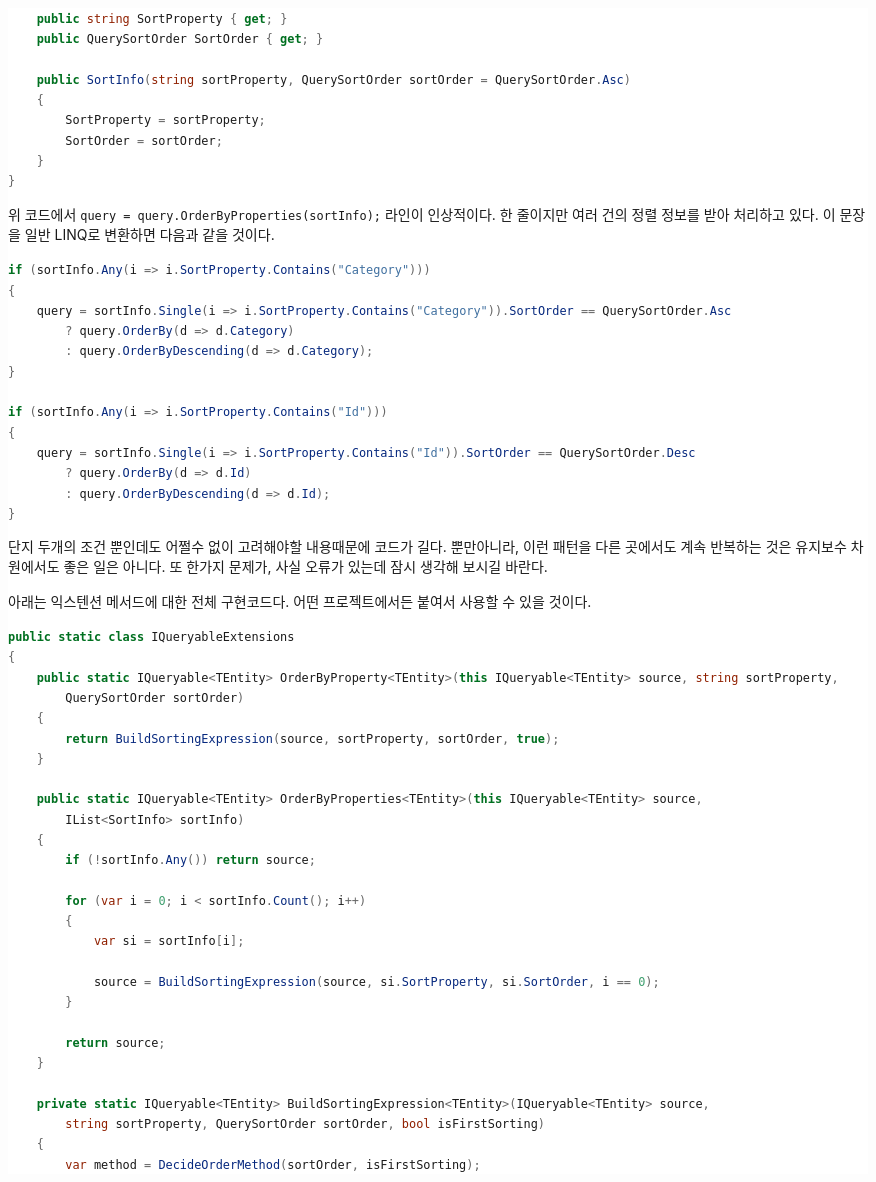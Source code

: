 ```csharp
    public string SortProperty { get; }
    public QuerySortOrder SortOrder { get; }

    public SortInfo(string sortProperty, QuerySortOrder sortOrder = QuerySortOrder.Asc)
    {
        SortProperty = sortProperty;
        SortOrder = sortOrder;
    }
}
```

위 코드에서 `query = query.OrderByProperties(sortInfo);` 라인이 인상적이다. 한 줄이지만 여러 건의 정렬 정보를 받아 처리하고 있다. 이 문장을 일반 LINQ로 변환하면 다음과 같을 것이다.

```csharp
if (sortInfo.Any(i => i.SortProperty.Contains("Category")))
{
    query = sortInfo.Single(i => i.SortProperty.Contains("Category")).SortOrder == QuerySortOrder.Asc 
        ? query.OrderBy(d => d.Category) 
        : query.OrderByDescending(d => d.Category);
}

if (sortInfo.Any(i => i.SortProperty.Contains("Id")))
{
    query = sortInfo.Single(i => i.SortProperty.Contains("Id")).SortOrder == QuerySortOrder.Desc
        ? query.OrderBy(d => d.Id)
        : query.OrderByDescending(d => d.Id);
}
```

단지 두개의 조건 뿐인데도 어쩔수 없이 고려해야할 내용때문에 코드가 길다. 뿐만아니라, 이런 패턴을 다른 곳에서도 계속 반복하는 것은 유지보수 차원에서도 좋은 일은 아니다. 또 한가지 문제가, 사실 오류가 있는데 잠시 생각해 보시길 바란다.

아래는 익스텐션 메서드에 대한 전체 구현코드다. 어떤 프로젝트에서든 붙여서 사용할 수 있을 것이다.

```csharp
public static class IQueryableExtensions
{
    public static IQueryable<TEntity> OrderByProperty<TEntity>(this IQueryable<TEntity> source, string sortProperty,
        QuerySortOrder sortOrder)
    {
        return BuildSortingExpression(source, sortProperty, sortOrder, true);
    }

    public static IQueryable<TEntity> OrderByProperties<TEntity>(this IQueryable<TEntity> source,
        IList<SortInfo> sortInfo)
    {
        if (!sortInfo.Any()) return source;

        for (var i = 0; i < sortInfo.Count(); i++)
        {
            var si = sortInfo[i];

            source = BuildSortingExpression(source, si.SortProperty, si.SortOrder, i == 0);
        }

        return source;
    }

    private static IQueryable<TEntity> BuildSortingExpression<TEntity>(IQueryable<TEntity> source,
        string sortProperty, QuerySortOrder sortOrder, bool isFirstSorting)
    {
        var method = DecideOrderMethod(sortOrder, isFirstSorting);

```